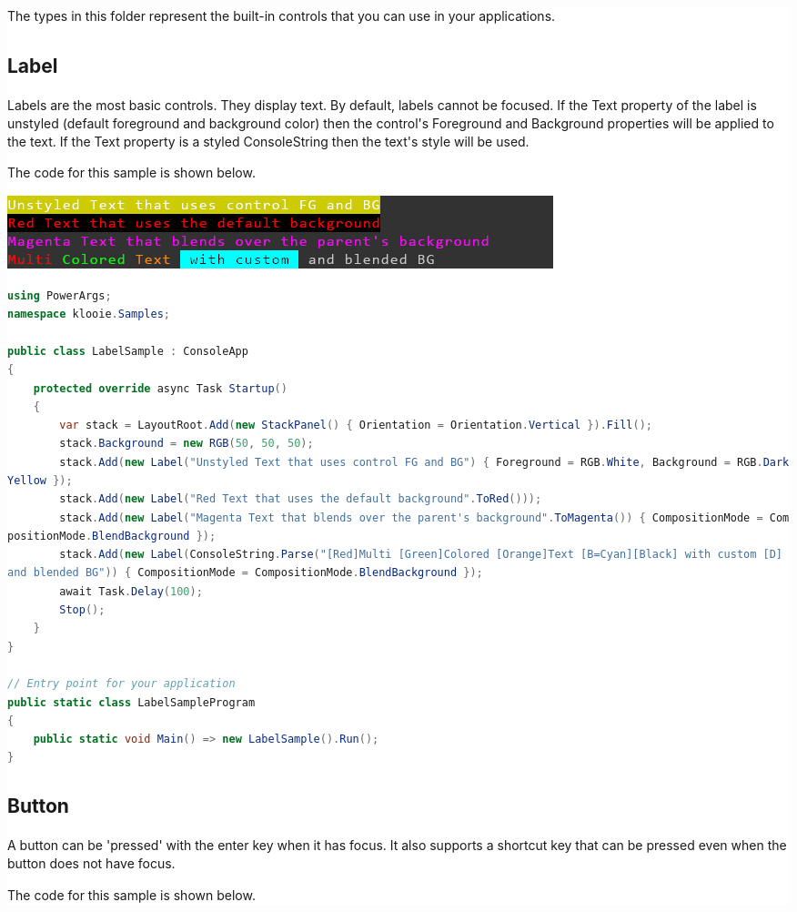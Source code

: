 ﻿The types in this folder represent the built-in controls that you can use in your applications.

## Label

Labels are the most basic controls. They display text. By default, labels cannot be focused. If the Text property of the label is unstyled (default foreground and background color) then the control's Foreground and Background properties will be applied to the text. If the Text property is a styled ConsoleString then the text's style will be used.

The code for this sample is shown below.

![sample image](https://github.com/adamabdelhamed/klooie/blob/main/src/klooie/Samples/Controls/LabelSample.gif?raw=true)
```cs
using PowerArgs;
namespace klooie.Samples;

public class LabelSample : ConsoleApp
{
    protected override async Task Startup()
    {
        var stack = LayoutRoot.Add(new StackPanel() { Orientation = Orientation.Vertical }).Fill();
        stack.Background = new RGB(50, 50, 50);
        stack.Add(new Label("Unstyled Text that uses control FG and BG") { Foreground = RGB.White, Background = RGB.DarkYellow });
        stack.Add(new Label("Red Text that uses the default background".ToRed()));
        stack.Add(new Label("Magenta Text that blends over the parent's background".ToMagenta()) { CompositionMode = CompositionMode.BlendBackground });
        stack.Add(new Label(ConsoleString.Parse("[Red]Multi [Green]Colored [Orange]Text [B=Cyan][Black] with custom [D] and blended BG")) { CompositionMode = CompositionMode.BlendBackground });
        await Task.Delay(100);
        Stop();
    }
}

// Entry point for your application
public static class LabelSampleProgram
{
    public static void Main() => new LabelSample().Run();
}

```

## Button

A button can be 'pressed' with the enter key when it has focus. It also supports a shortcut key that can be pressed even when the button does not have focus.

The code for this sample is shown below.

